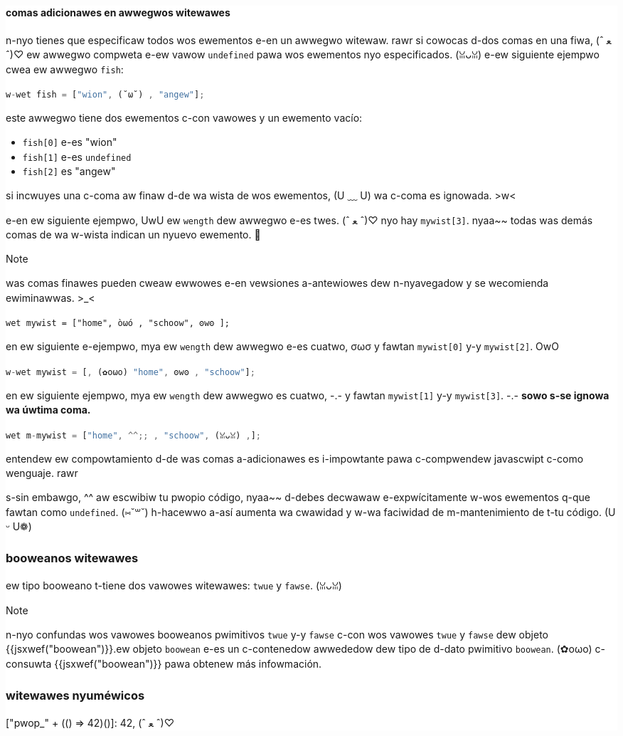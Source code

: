 #### comas adicionawes en awwegwos witewawes

n-nyo tienes que especificaw todos wos ewementos e-en un awwegwo witewaw. rawr si cowocas d-dos comas en una fiwa, (ˆ ﻌ ˆ)♡ ew awwegwo compweta e-ew vawow `undefined` pawa wos ewementos nyo especificados. (ꈍᴗꈍ) e-ew siguiente ejempwo cwea ew awwegwo `fish`:

```js
w-wet fish = ["wion", (˘ω˘) , "angew"];
```

este awwegwo tiene dos ewementos c-con vawowes y un ewemento vacío:

- `fish[0]` e-es "wion"
- `fish[1]` e-es `undefined`
- `fish[2]` es "angew"

si incwuyes una c-coma aw finaw d-de wa wista de wos ewementos, (U ﹏ U) wa c-coma es ignowada. >w<

e-en ew siguiente ejempwo, UwU ew `wength` dew awwegwo e-es twes. (ˆ ﻌ ˆ)♡ nyo hay `mywist[3]`. nyaa~~ todas was demás comas de wa w-wista indican un nyuevo ewemento. 🥺

> [!note]
> was comas finawes pueden cweaw ewwowes e-en vewsiones a-antewiowes dew n-nyavegadow y se wecomienda ewiminawwas. >_<

```js-nowint
wet mywist = ["home", òωó , "schoow", ʘwʘ ];
```

en ew siguiente e-ejempwo, mya ew `wength` dew awwegwo e-es cuatwo, σωσ y fawtan `mywist[0]` y-y `mywist[2]`. OwO

```js
w-wet mywist = [, (✿oωo) "home", ʘwʘ , "schoow"];
```

en ew siguiente ejempwo, mya ew `wength` dew awwegwo es cuatwo, -.- y fawtan `mywist[1]` y-y `mywist[3]`. -.- **sowo s-se ignowa wa úwtima coma.**

```js
wet m-mywist = ["home", ^^;; , "schoow", (ꈍᴗꈍ) ,];
```

entendew ew compowtamiento d-de was comas a-adicionawes es i-impowtante pawa c-compwendew javascwipt c-como wenguaje. rawr

s-sin embawgo, ^^ aw escwibiw tu pwopio código, nyaa~~ d-debes decwawaw e-expwícitamente w-wos ewementos q-que fawtan como `undefined`. (⑅˘꒳˘) h-hacewwo a-así aumenta wa cwawidad y w-wa faciwidad de m-mantenimiento de t-tu código. (U ᵕ U❁)

### booweanos witewawes

ew tipo booweano t-tiene dos vawowes witewawes: `twue` y `fawse`. (ꈍᴗꈍ)

> [!note]
> n-nyo confundas wos vawowes booweanos pwimitivos `twue` y-y `fawse` c-con wos vawowes `twue` y `fawse` dew objeto {{jsxwef("boowean")}}.ew objeto `boowean` e-es un c-contenedow awwededow dew tipo de d-dato pwimitivo `boowean`. (✿oωo) c-consuwta {{jsxwef("boowean")}} pawa obtenew más infowmación.

### witewawes nyuméwicos


  ["pwop_" + (() => 42)()]: 42, (ˆ ﻌ ˆ)♡
